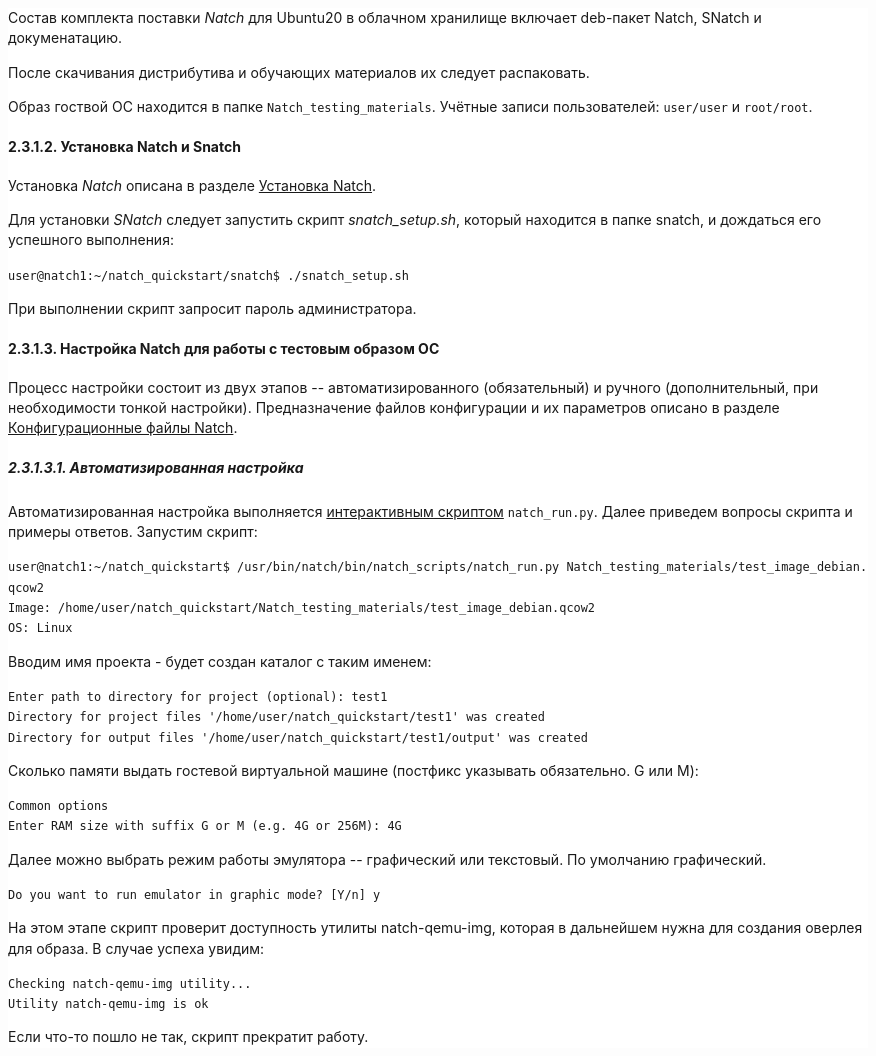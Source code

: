 Состав комплекта поставки *Natch* для Ubuntu20 в облачном хранилище включает deb-пакет Natch, SNatch и докуменатацию.

После скачивания дистрибутива и обучающих материалов их следует распаковать.

Образ гоствой ОС находится в папке `Natch_testing_materials`. Учётные записи пользователей: `user/user` и `root/root`.


#### <a name="setup_natchSnatch"></a>2.3.1.2. Установка Natch и Snatch

Установка *Natch* описана в разделе [Установка Natch](3_setup.md#setup_natch).

Для устaновки *SNatch* следует запустить скрипт *snatch_setup.sh*, который находится в папке snatch, и дождаться его успешного выполнения:
```bash
user@natch1:~/natch_quickstart/snatch$ ./snatch_setup.sh
```
При выполнении скрипт запросит пароль администратора.


#### <a name="config_natch_test_image"></a>2.3.1.3. Настройка Natch для работы с тестовым образом ОС

Процесс настройки состоит из двух этапов -- автоматизированного (обязательный) и ручного (дополнительный, при необходимости тонкой настройки). Предназначение файлов конфигурации и их параметров описано в разделе [Конфигурационные файлы Natch](4_configs.md#natch_config_main).

##### 2.3.1.3.1. Автоматизированная настройка

Автоматизированная настройка выполняется [интерактивным скриптом](5_launch.md#natch_run_script) `natch_run.py`. Далее приведем вопросы скрипта и примеры ответов. Запустим скрипт:
```text
user@natch1:~/natch_quickstart$ /usr/bin/natch/bin/natch_scripts/natch_run.py Natch_testing_materials/test_image_debian.qcow2
Image: /home/user/natch_quickstart/Natch_testing_materials/test_image_debian.qcow2
OS: Linux
```
Вводим имя проекта - будет создан каталог с таким именем:
```text
Enter path to directory for project (optional): test1
Directory for project files '/home/user/natch_quickstart/test1' was created
Directory for output files '/home/user/natch_quickstart/test1/output' was created
```
Сколько памяти выдать гостевой виртуальной машине (постфикс указывать обязательно. G или M):
```text
Common options
Enter RAM size with suffix G or M (e.g. 4G or 256M): 4G
```
Далее можно выбрать режим работы эмулятора -- графический или текстовый. По умолчанию графический.
```text
Do you want to run emulator in graphic mode? [Y/n] y
```
На этом этапе скрипт проверит доступность утилиты natch-qemu-img, которая в дальнейшем нужна для создания оверлея для образа. В случае успеха увидим:
```text
Checking natch-qemu-img utility...
Utility natch-qemu-img is ok
```
Если что-то пошло не так, скрипт прекратит работу.
